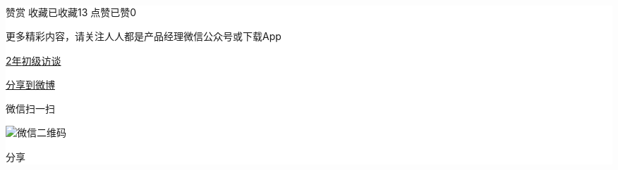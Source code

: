 赞赏 收藏已收藏13 点赞已赞0

更多精彩内容，请关注人人都是产品经理微信公众号或下载App

[2年](https://www.woshipm.com/tag/2%e5%b9%b4)[初级](https://www.woshipm.com/tag/%e5%88%9d%e7%ba%a7)[访谈](https://www.woshipm.com/tag/%e8%ae%bf%e8%b0%88)

[分享到微博](https://service.weibo.com/share/share.php?appkey=2775287854&title=你会同理心访谈吗？（一）&url=https://www.woshipm.com/user-research/5388056.html&pic=https://image.woshipm.com/wp-files/2022/04/NReJuI1GHbiX0jhy9ciF.jpg)

微信扫一扫

![微信二维码](https://api.pwmqr.com/qrcode/create/?url=https://www.woshipm.com/user-research/5388056.html)

分享